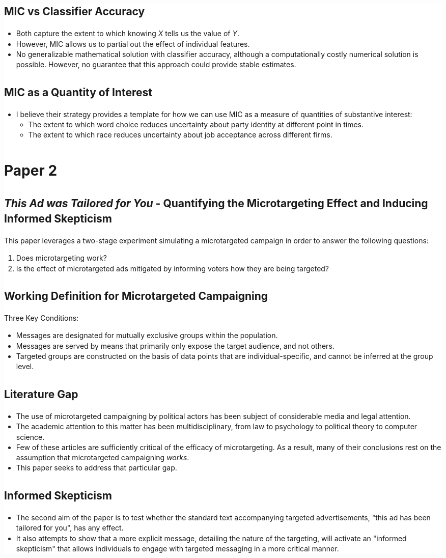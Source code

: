 ## MIC vs Classifier Accuracy

- Both capture the extent to which knowing $X$ tells us the value of $Y$.
- However, MIC allows us to partial out the effect of individual features.
- No generalizable mathematical solution with classifier accuracy, although a computationally costly numerical solution is possible. However, no guarantee that this approach could provide stable estimates.

## MIC as a Quantity of Interest

- I believe their strategy provides a template for how we can use MIC as a measure of quantities of substantive interest:
    - The extent to which word choice reduces uncertainty about party identity at different point in times.
    - The extent to which race reduces uncertainty about job acceptance across different firms.

# Paper 2

## _This Ad was Tailored for You_ - Quantifying the Microtargeting Effect and Inducing Informed Skepticism

This paper leverages a two-stage experiment simulating a microtargeted campaign in order to answer the following questions:

1. Does microtargeting work?
2. Is the effect of microtargeted ads mitigated by informing voters how they are being targeted?

## Working Definition for Microtargeted Campaigning

Three Key Conditions:

- Messages are designated for mutually exclusive groups within the population.
- Messages are served by means that primarily only expose the target audience, and not others.
- Targeted groups are constructed on the basis of data points that are individual-specific, and cannot be inferred at the group level.

## Literature Gap

- The use of microtargeted campaigning by political actors has been subject of considerable media and legal attention.
- The academic attention to this matter has been multidisciplinary, from law to psychology to political theory to computer science.
- Few of these articles are sufficiently critical of the efficacy of microtargeting. As a result, many of their conclusions rest on the assumption that microtargeted campaigning _works_.
- This paper seeks to address that particular gap.

## Informed Skepticism

- The second aim of the paper is to test whether the standard text accompanying targeted advertisements, "this ad has been tailored for you", has any effect.
- It also attempts to show that a more explicit message, detailing the nature of the targeting, will activate an "informed skepticism" that allows individuals to engage with targeted messaging in a more critical manner.
